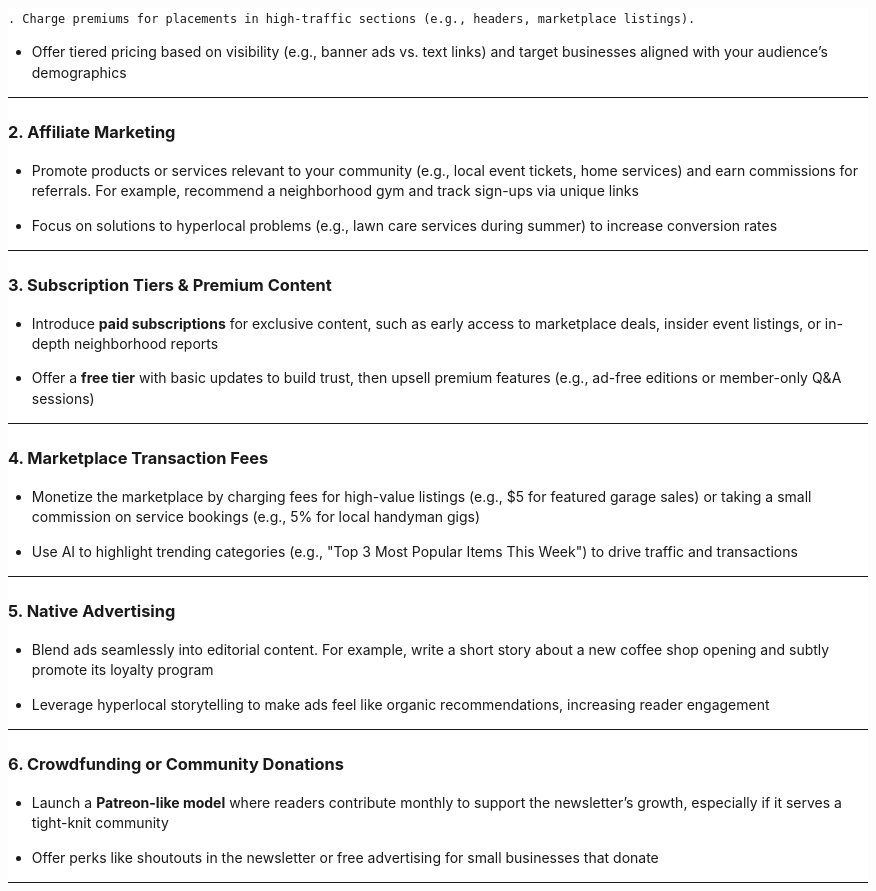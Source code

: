     . Charge premiums for placements in high-traffic sections (e.g., headers, marketplace listings).

- Offer tiered pricing based on visibility (e.g., banner ads vs. text links) and target businesses aligned with your audience’s demographics

---

### **2. Affiliate Marketing**

- Promote products or services relevant to your community (e.g., local event tickets, home services) and earn commissions for referrals. For example, recommend a neighborhood gym and track sign-ups via unique links

- Focus on solutions to hyperlocal problems (e.g., lawn care services during summer) to increase conversion rates

---

### **3. Subscription Tiers & Premium Content**

- Introduce **paid subscriptions** for exclusive content, such as early access to marketplace deals, insider event listings, or in-depth neighborhood reports

- Offer a **free tier** with basic updates to build trust, then upsell premium features (e.g., ad-free editions or member-only Q&A sessions)

---

### **4. Marketplace Transaction Fees**

- Monetize the marketplace by charging fees for high-value listings (e.g., $5 for featured garage sales) or taking a small commission on service bookings (e.g., 5% for local handyman gigs)

- Use AI to highlight trending categories (e.g., "Top 3 Most Popular Items This Week") to drive traffic and transactions

---

### **5. Native Advertising**

- Blend ads seamlessly into editorial content. For example, write a short story about a new coffee shop opening and subtly promote its loyalty program

- Leverage hyperlocal storytelling to make ads feel like organic recommendations, increasing reader engagement

---

### **6. Crowdfunding or Community Donations**

- Launch a **Patreon-like model** where readers contribute monthly to support the newsletter’s growth, especially if it serves a tight-knit community

- Offer perks like shoutouts in the newsletter or free advertising for small businesses that donate

---
